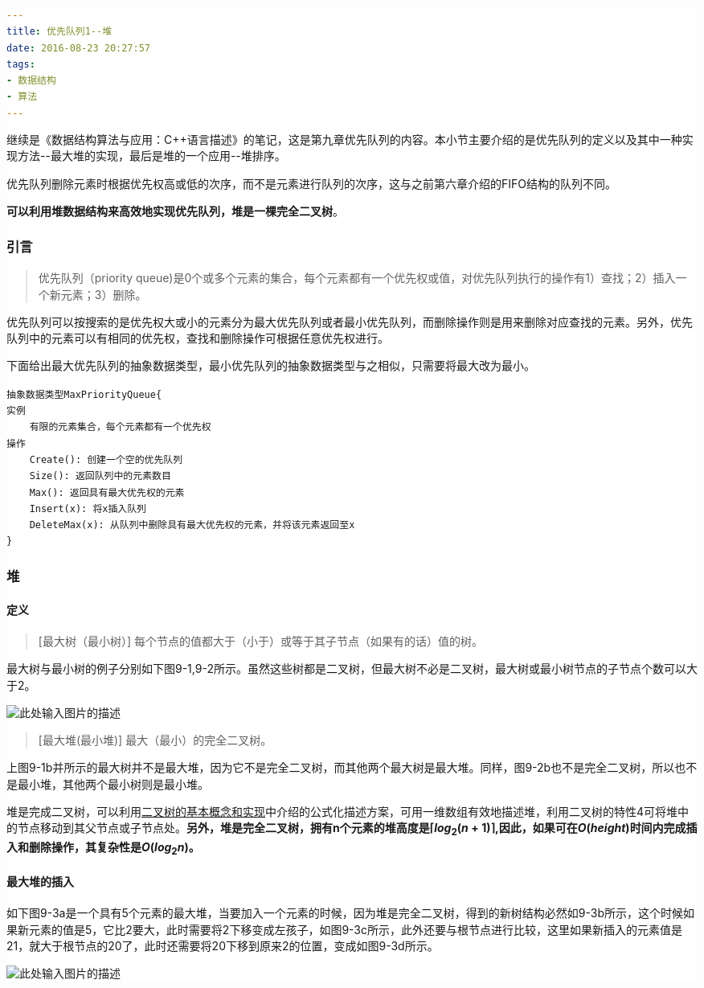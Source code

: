 ```yaml
---
title: 优先队列1--堆
date: 2016-08-23 20:27:57
tags:
- 数据结构
- 算法
---
```

继续是《数据结构算法与应用：C++语言描述》的笔记，这是第九章优先队列的内容。本小节主要介绍的是优先队列的定义以及其中一种实现方法--最大堆的实现，最后是堆的一个应用--堆排序。

优先队列删除元素时根据优先权高或低的次序，而不是元素进行队列的次序，这与之前第六章介绍的FIFO结构的队列不同。

**可以利用堆数据结构来高效地实现优先队列，堆是一棵完全二叉树**。

### 引言
> 优先队列（priority queue)是0个或多个元素的集合，每个元素都有一个优先权或值，对优先队列执行的操作有1）查找；2）插入一个新元素；3）删除。

优先队列可以按搜索的是优先权大或小的元素分为最大优先队列或者最小优先队列，而删除操作则是用来删除对应查找的元素。另外，优先队列中的元素可以有相同的优先权，查找和删除操作可根据任意优先权进行。

下面给出最大优先队列的抽象数据类型，最小优先队列的抽象数据类型与之相似，只需要将最大改为最小。
```
抽象数据类型MaxPriorityQueue{
实例
    有限的元素集合，每个元素都有一个优先权
操作
    Create(): 创建一个空的优先队列
    Size(): 返回队列中的元素数目
    Max(): 返回具有最大优先权的元素
    Insert(x): 将x插入队列
    DeleteMax(x): 从队列中删除具有最大优先权的元素，并将该元素返回至x
}
```

### 堆
#### 定义
> [最大树（最小树）] 每个节点的值都大于（小于）或等于其子节点（如果有的话）值的树。

最大树与最小树的例子分别如下图9-1,9-2所示。虽然这些树都是二叉树，但最大树不必是二叉树，最大树或最小树节点的子节点个数可以大于2。

![此处输入图片的描述][1]

> [最大堆(最小堆)] 最大（最小）的完全二叉树。

上图9-1b并所示的最大树并不是最大堆，因为它不是完全二叉树，而其他两个最大树是最大堆。同样，图9-2b也不是完全二叉树，所以也不是最小堆，其他两个最小树则是最小堆。

堆是完成二叉树，可以利用[二叉树的基本概念和实现][2]中介绍的公式化描述方案，可用一维数组有效地描述堆，利用二叉树的特性4可将堆中的节点移动到其父节点或子节点处。**另外，堆是完全二叉树，拥有n个元素的堆高度是$\left\lceil  log_2(n+1) \right\rceil$,因此，如果可在$O(height)$时间内完成插入和删除操作，其复杂性是$O(log_2n)$。**

#### 最大堆的插入
  如下图9-3a是一个具有5个元素的最大堆，当要加入一个元素的时候，因为堆是完全二叉树，得到的新树结构必然如9-3b所示，这个时候如果新元素的值是5，它比2要大，此时需要将2下移变成左孩子，如图9-3c所示，此外还要与根节点进行比较，这里如果新插入的元素值是21，就大于根节点的20了，此时还需要将20下移到原来2的位置，变成如图9-3d所示。
  
  ![此处输入图片的描述][3]
  

  [1]: http://7xrluf.com1.z0.glb.clouddn.com/%E5%A0%861.png
  [2]: http://ccc013.github.io/2016/08/18/%E4%BA%8C%E5%8F%89%E6%A0%91%E7%9A%84%E5%9F%BA%E6%9C%AC%E6%A6%82%E5%BF%B5%E5%92%8C%E5%AE%9E%E7%8E%B0/
  [3]: http://7xrluf.com1.z0.glb.clouddn.com/%E5%A0%862.png
  [4]: http://7xrluf.com1.z0.glb.clouddn.com/%E5%A0%863.png
  [5]: http://7xrluf.com1.z0.glb.clouddn.com/%E5%A0%864.png
  [6]: https://github.com/ccc013/DataStructe-Algorithms_Study/blob/master/PriorityQueue/MaxHeap.h
  [7]: http://7xrluf.com1.z0.glb.clouddn.com/%E5%A0%865.png